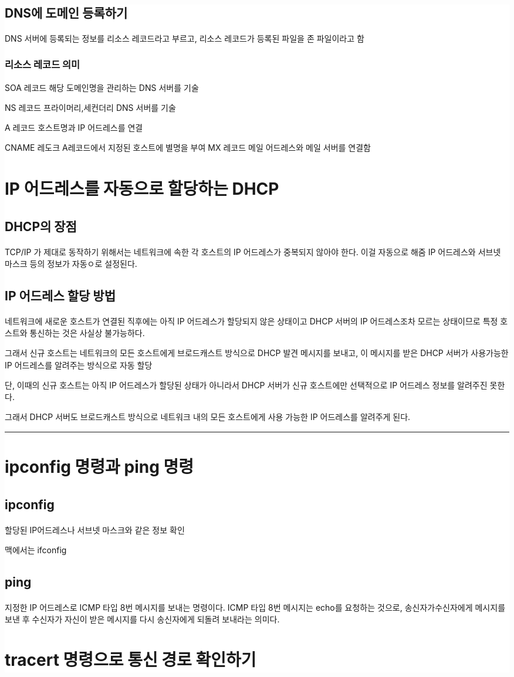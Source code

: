 ## DNS에 도메인 등록하기

DNS 서버에 등록되는 정보를 리소스 레코드라고 부르고, 리소스 레코드가 등록된 파일을 존 파일이라고 함

### 리소스 레코드 의미

SOA 레코드 해당 도메인명을 관리하는 DNS 서버를 기술

NS 레코드 프라이머리,세컨더리 DNS 서버를 기술

A 레코드 호스트명과 IP 어드레스를 연결

CNAME 레도크 A레코드에서 지정된 호스트에 별명을 부여
MX 레코드 메일 어드레스와 메일 서버를 연결함

# IP 어드레스를 자동으로 할당하는 DHCP

## DHCP의 장점

TCP/IP 가 제대로 동작하기 위해서는 네트워크에 속한 각 호스트의 IP 어드레스가 중복되지 않아야 한다. 이걸 자동으로 해줌 IP 어드레스와 서브넷 마스크 등의 정보가 자동ㅇ로 설정된다.

## IP 어드레스 할당 방법

네트워크에 새로운 호스트가 연결된 직후에는 아직 IP 어드레스가 할당되지 않은 상태이고 DHCP 서버의 IP 어드레스조차 모르는 상태이므로 특정 호스트와 통신하는 것은 사실상 불가능하다.

그래서 신규 호스트는 네트워크의 모든 호스트에게 브로드캐스트 방식으로 DHCP 발견 메시지를 보내고, 이 메시지를 받은 DHCP 서버가 사용가능한 IP 어드레스를 알려주는 방식으로 자동 할당

단, 이때의 신규 호스트는 아직 IP 어드레스가 할당된 상태가 아니라서 DHCP 서버가 신규 호스트에만 선택적으로 IP 어드레스 정보를 알려주진 못한다.

그래서 DHCP 서버도 브로드캐스트 방식으로 네트워크 내의 모든 호스트에게 사용 가능한 IP 어드레스를 알려주게 된다.

---

# ipconfig 명령과 ping 명령

## ipconfig

할당된 IP어드레스나 서브넷 마스크와 같은 정보 확인

맥에서는 ifconfig

## ping

지정한 IP 어드레스로 ICMP 타입 8번 메시지를 보내는 명령이다. ICMP 타입 8번 메시지는 echo를 요청하는 것으로, 송신자가수신자에게 메시지를 보낸 후 수신자가 자신이 받은 메시지를 다시 송신자에게 되돌려 보내라는 의미다.

# tracert 명령으로 통신 경로 확인하기
